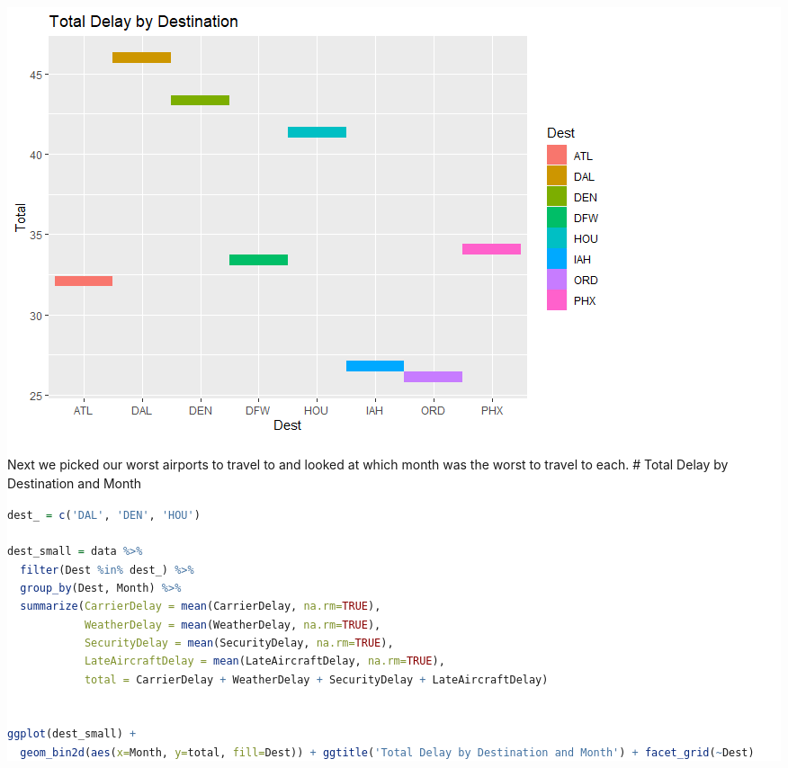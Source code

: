 ![](STA380_Homework2_files/figure-gfm/unnamed-chunk-16-1.png)

Next we picked our worst airports to travel to and looked at which month
was the worst to travel to each. \# Total Delay by Destination and Month

``` r
dest_ = c('DAL', 'DEN', 'HOU')

dest_small = data %>%
  filter(Dest %in% dest_) %>%
  group_by(Dest, Month) %>%
  summarize(CarrierDelay = mean(CarrierDelay, na.rm=TRUE),
            WeatherDelay = mean(WeatherDelay, na.rm=TRUE),
            SecurityDelay = mean(SecurityDelay, na.rm=TRUE),
            LateAircraftDelay = mean(LateAircraftDelay, na.rm=TRUE),
            total = CarrierDelay + WeatherDelay + SecurityDelay + LateAircraftDelay)


ggplot(dest_small) + 
  geom_bin2d(aes(x=Month, y=total, fill=Dest)) + ggtitle('Total Delay by Destination and Month') + facet_grid(~Dest)
```
